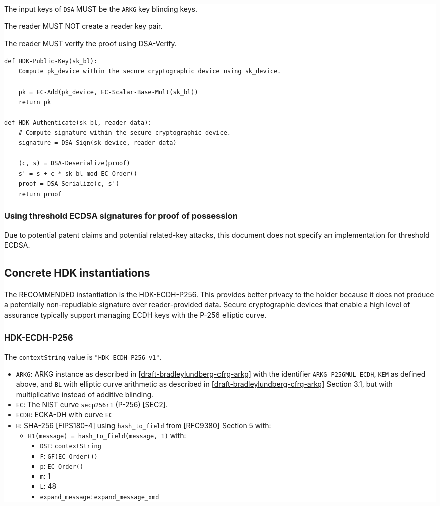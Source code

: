 The input keys of `DSA` MUST be the `ARKG` key blinding keys.

The reader MUST NOT create a reader key pair.

The reader MUST verify the proof using DSA-Verify.

```
def HDK-Public-Key(sk_bl):
    Compute pk_device within the secure cryptographic device using sk_device.

    pk = EC-Add(pk_device, EC-Scalar-Base-Mult(sk_bl))
    return pk

def HDK-Authenticate(sk_bl, reader_data):
    # Compute signature within the secure cryptographic device.
    signature = DSA-Sign(sk_device, reader_data)

    (c, s) = DSA-Deserialize(proof)
    s' = s + c * sk_bl mod EC-Order()
    proof = DSA-Serialize(c, s')
    return proof
```

### Using threshold ECDSA signatures for proof of possession

Due to potential patent claims and potential related-key attacks, this document does not specify an implementation for threshold ECDSA.

## Concrete HDK instantiations

The RECOMMENDED instantiation is the HDK-ECDH-P256. This provides better privacy to the holder because it does not produce a potentially non-repudiable signature over reader-provided data. Secure cryptographic devices that enable a high level of assurance typically support managing ECDH keys with the P-256 elliptic curve.

### HDK-ECDH-P256

The `contextString` value is `"HDK-ECDH-P256-v1"`.

- `ARKG`: ARKG instance as described in [[draft-bradleylundberg-cfrg-arkg]] with the identifier `ARKG-P256MUL-ECDH`, `KEM` as defined above, and `BL` with elliptic curve arithmetic as described in [[draft-bradleylundberg-cfrg-arkg]] Section 3.1, but with multiplicative instead of additive blinding.
- `EC`: The NIST curve `secp256r1` (P-256) [[SEC2]].
- `ECDH`: ECKA-DH with curve `EC`
- `H`: SHA-256 [[FIPS180-4]] using `hash_to_field` from [[RFC9380]] Section 5 with:
  - `H1(message) = hash_to_field(message, 1)` with:
    - `DST`: `contextString`
    - `F`: `GF(EC-Order())`
    - `p`: `EC-Order()`
    - `m`: 1
    - `L`: 48
    - `expand_message`: `expand_message_xmd`


[draft-bradleylundberg-cfrg-arkg]: #draft-bradleylundberg-cfrg-arkg
[FIPS180-4]: #FIPS180-4
[ISO18013-5]: #ISO18013-5
[RFC2119]: #RFC2119
[RFC7800]: #RFC7800
[RFC8017]: #RFC8017
[RFC8174]: #RFC8174
[RFC9380]: #RFC9380
[SEC2]: #SEC2
[TR03111]: #TR03111
[draft-ietf-oauth-selective-disclosure-jwt]: #draft-ietf-oauth-selective-disclosure-jwt
[draft-irtf-cfrg-signature-key-blinding]: #draft-irtf-cfrg-signature-key-blinding
[draft-OpenID4VCI]: #draft-OpenID4VCI
[draft-OpenID4VP]: #draft-OpenID4VP
[EU2024-1183]: #EU2024-1183
[ePrint2021-963]: #ePrint2021-963
